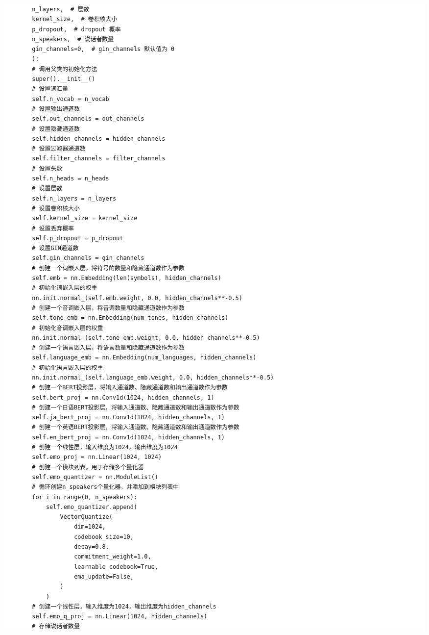 ```
        n_layers,  # 层数
        kernel_size,  # 卷积核大小
        p_dropout,  # dropout 概率
        n_speakers,  # 说话者数量
        gin_channels=0,  # gin_channels 默认值为 0
        ):
        # 调用父类的初始化方法
        super().__init__()
        # 设置词汇量
        self.n_vocab = n_vocab
        # 设置输出通道数
        self.out_channels = out_channels
        # 设置隐藏通道数
        self.hidden_channels = hidden_channels
        # 设置过滤器通道数
        self.filter_channels = filter_channels
        # 设置头数
        self.n_heads = n_heads
        # 设置层数
        self.n_layers = n_layers
        # 设置卷积核大小
        self.kernel_size = kernel_size
        # 设置丢弃概率
        self.p_dropout = p_dropout
        # 设置GIN通道数
        self.gin_channels = gin_channels
        # 创建一个词嵌入层，将符号的数量和隐藏通道数作为参数
        self.emb = nn.Embedding(len(symbols), hidden_channels)
        # 初始化词嵌入层的权重
        nn.init.normal_(self.emb.weight, 0.0, hidden_channels**-0.5)
        # 创建一个音调嵌入层，将音调数量和隐藏通道数作为参数
        self.tone_emb = nn.Embedding(num_tones, hidden_channels)
        # 初始化音调嵌入层的权重
        nn.init.normal_(self.tone_emb.weight, 0.0, hidden_channels**-0.5)
        # 创建一个语言嵌入层，将语言数量和隐藏通道数作为参数
        self.language_emb = nn.Embedding(num_languages, hidden_channels)
        # 初始化语言嵌入层的权重
        nn.init.normal_(self.language_emb.weight, 0.0, hidden_channels**-0.5)
        # 创建一个BERT投影层，将输入通道数、隐藏通道数和输出通道数作为参数
        self.bert_proj = nn.Conv1d(1024, hidden_channels, 1)
        # 创建一个日语BERT投影层，将输入通道数、隐藏通道数和输出通道数作为参数
        self.ja_bert_proj = nn.Conv1d(1024, hidden_channels, 1)
        # 创建一个英语BERT投影层，将输入通道数、隐藏通道数和输出通道数作为参数
        self.en_bert_proj = nn.Conv1d(1024, hidden_channels, 1)
        # 创建一个线性层，输入维度为1024，输出维度为1024
        self.emo_proj = nn.Linear(1024, 1024)
        # 创建一个模块列表，用于存储多个量化器
        self.emo_quantizer = nn.ModuleList()
        # 循环创建n_speakers个量化器，并添加到模块列表中
        for i in range(0, n_speakers):
            self.emo_quantizer.append(
                VectorQuantize(
                    dim=1024,
                    codebook_size=10,
                    decay=0.8,
                    commitment_weight=1.0,
                    learnable_codebook=True,
                    ema_update=False,
                )
            )
        # 创建一个线性层，输入维度为1024，输出维度为hidden_channels
        self.emo_q_proj = nn.Linear(1024, hidden_channels)
        # 存储说话者数量
```